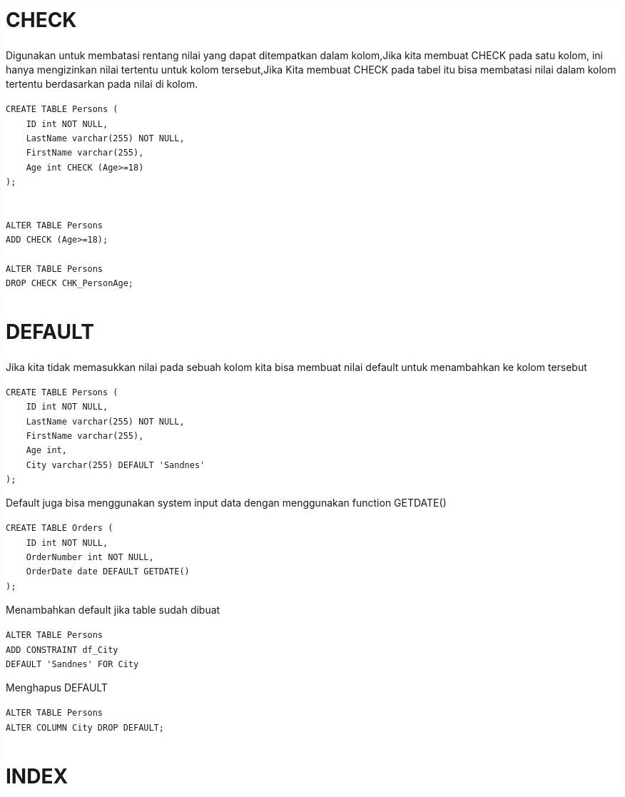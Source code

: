 # CHECK

Digunakan untuk membatasi rentang nilai yang dapat ditempatkan dalam kolom,Jika kita membuat CHECK pada satu kolom, ini hanya mengizinkan nilai tertentu untuk kolom tersebut,Jika Kita membuat CHECK pada tabel itu bisa membatasi nilai dalam kolom tertentu berdasarkan pada nilai di kolom.

	CREATE TABLE Persons (
    	ID int NOT NULL,
    	LastName varchar(255) NOT NULL,
    	FirstName varchar(255),
    	Age int CHECK (Age>=18)
	);


	ALTER TABLE Persons
	ADD CHECK (Age>=18);

	ALTER TABLE Persons
	DROP CHECK CHK_PersonAge;

# DEFAULT 

Jika kita tidak memasukkan nilai pada sebuah kolom kita bisa membuat nilai default untuk menambahkan ke kolom tersebut

	CREATE TABLE Persons (
    	ID int NOT NULL,
    	LastName varchar(255) NOT NULL,
    	FirstName varchar(255),
    	Age int,
    	City varchar(255) DEFAULT 'Sandnes'
	);

Default juga bisa menggunakan system input data dengan menggunakan function GETDATE()

	CREATE TABLE Orders (
    	ID int NOT NULL,
    	OrderNumber int NOT NULL,
    	OrderDate date DEFAULT GETDATE()
	);

Menambahkan default jika table sudah dibuat

	ALTER TABLE Persons
	ADD CONSTRAINT df_City 
	DEFAULT 'Sandnes' FOR City

Menghapus DEFAULT

	ALTER TABLE Persons
	ALTER COLUMN City DROP DEFAULT;

# INDEX 
